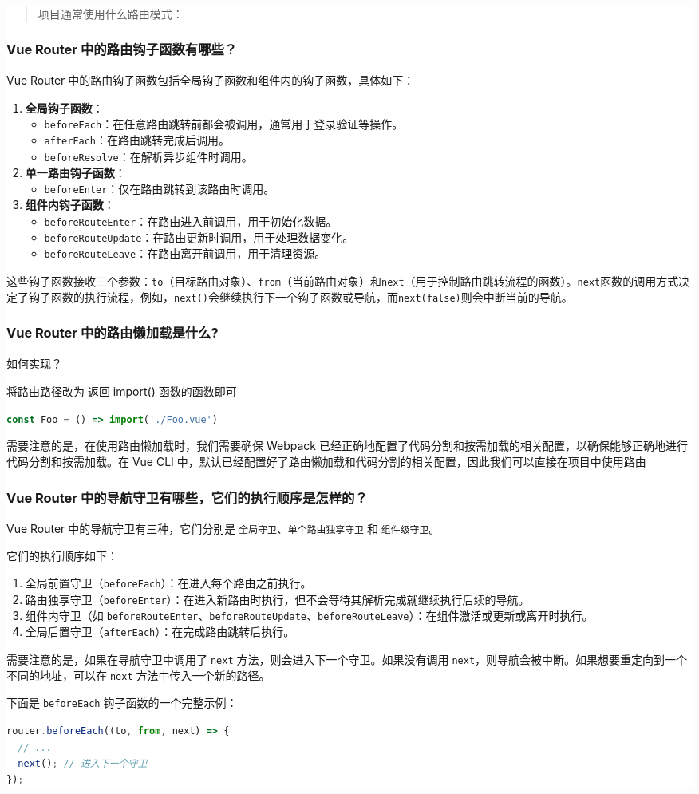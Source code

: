 > 项目通常使用什么路由模式：



### Vue Router 中的路由钩子函数有哪些？

Vue Router 中的路由钩子函数包括全局钩子函数和组件内的钩子函数，具体如下：

1. **全局钩子函数**：
   - `beforeEach`：在任意路由跳转前都会被调用，通常用于登录验证等操作。
   - `afterEach`：在路由跳转完成后调用。
   - `beforeResolve`：在解析异步组件时调用。
2. **单一路由钩子函数**：
   - `beforeEnter`：仅在路由跳转到该路由时调用。
3. **组件内钩子函数**：
   - `beforeRouteEnter`：在路由进入前调用，用于初始化数据。
   - `beforeRouteUpdate`：在路由更新时调用，用于处理数据变化。
   - `beforeRouteLeave`：在路由离开前调用，用于清理资源。

这些钩子函数接收三个参数：`to`（目标路由对象）、`from`（当前路由对象）和`next`（用于控制路由跳转流程的函数）。`next`函数的调用方式决定了钩子函数的执行流程，例如，`next()`会继续执行下一个钩子函数或导航，而`next(false)`则会中断当前的导航。



### Vue Router 中的路由懒加载是什么?

如何实现？

将路由路径改为 返回 import() 函数的函数即可

```javascript
const Foo = () => import('./Foo.vue')
```

需要注意的是，在使用路由懒加载时，我们需要确保 Webpack 已经正确地配置了代码分割和按需加载的相关配置，以确保能够正确地进行代码分割和按需加载。在 Vue CLI 中，默认已经配置好了路由懒加载和代码分割的相关配置，因此我们可以直接在项目中使用路由



### Vue Router 中的导航守卫有哪些，它们的执行顺序是怎样的？

Vue Router 中的导航守卫有三种，它们分别是 `全局守卫`、`单个路由独享守卫` 和 `组件级守卫`。

它们的执行顺序如下：

1. 全局前置守卫（`beforeEach`）：在进入每个路由之前执行。
2. 路由独享守卫（`beforeEnter`）：在进入新路由时执行，但不会等待其解析完成就继续执行后续的导航。
3. 组件内守卫（如 `beforeRouteEnter`、`beforeRouteUpdate`、`beforeRouteLeave`）：在组件激活或更新或离开时执行。
4. 全局后置守卫（`afterEach`）：在完成路由跳转后执行。

需要注意的是，如果在导航守卫中调用了 `next` 方法，则会进入下一个守卫。如果没有调用 `next`，则导航会被中断。如果想要重定向到一个不同的地址，可以在 `next` 方法中传入一个新的路径。

下面是 `beforeEach` 钩子函数的一个完整示例：

```javascript
router.beforeEach((to, from, next) => {
  // ...
  next(); // 进入下一个守卫
});
```
